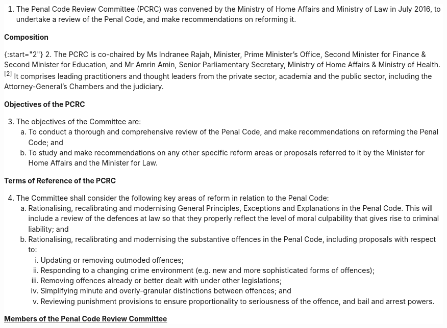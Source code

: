 1. The Penal Code Review Committee (PCRC) was convened by the Ministry of Home Affairs and Ministry of Law in July 2016, to undertake a review of the Penal Code, and make recommendations on reforming it.

**Composition**

{:start="2"}
2. The PCRC is co-chaired by Ms Indranee Rajah, Minister, Prime Minister’s Office, Second Minister for Finance & Second Minister for Education, and Mr Amrin Amin, Senior Parliamentary Secretary, Ministry of Home Affairs & Ministry of Health. <sup>[2]</sup> It comprises leading practitioners and thought leaders from the private sector, academia and the public sector, including the Attorney-General’s Chambers and the judiciary.

**Objectives of the PCRC**

<ol start="3">
<li>The objectives of the Committee are:
<ol style="list-style-type: lower-alpha;">
<li>To conduct a thorough and comprehensive review of the Penal Code, and make recommendations on reforming the Penal Code; and</li>
<li>To study and make recommendations on any other specific reform areas or proposals referred to it by the Minister for Home Affairs and the Minister for Law.</li>
</ol>
</li>
</ol>

**Terms of Reference of the PCRC**

<ol start="4">
<li> The Committee shall consider the following key areas of reform in relation to the Penal Code:

<ol style="list-style-type: lower-alpha;">
<li>Rationalising, recalibrating and modernising General Principles, Exceptions and Explanations in the Penal Code. This will include a review of the defences at law so that they properly reflect the level of moral culpability that gives rise to criminal liability; and</li>
<li> Rationalising, recalibrating and modernising the substantive offences in the Penal Code, including proposals with respect to:
<ol style="list-style-type: lower-roman;">
<li>Updating or removing outmoded offences; </li>
<li>Responding to a changing crime environment (e.g. new and more sophisticated forms of offences);</li>
<li>Removing offences already or better dealt with under other legislations; </li>
<li>Simplifying minute and overly-granular distinctions between offences; and </li>
<li>Reviewing punishment provisions to ensure proportionality to seriousness of the offence, and bail and arrest powers.</li>
</ol>


</li>

</ol>
</li>

</ol>

**<u>Members of the Penal Code Review Committee</u>**
